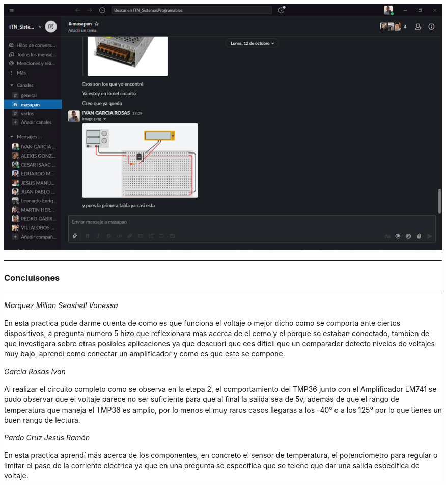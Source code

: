 </p>

<p align="center">
    <img alt="Logo" src="img/../../img/a1.4_evidencia5.png") >

</p>

--------

### Concluisones
---

  *Marquez Millan Seashell Vanessa*

   En esta practica pude darme cuenta de como es que funciona el voltaje o mejor dicho como se comporta ante ciertos dispositivos, a pregunta numero 5 hizo que reflexionara mas acerca de el como y el porque se estaban conectado, tambien de que investigara sobre otras posibles aplicaciones ya que descubri que ees dificil que un comparador detecte niveles de voltajes muy bajo, aprendi como conectar un amplificador y como es que este se compone.

   *Garcia Rosas Ivan*

   Al realizar el circuito completo como se observa en la etapa 2, el comportamiento del TMP36 junto con el Amplificador LM741 se pudo observar que el voltaje parece no ser suficiente para que al final la salida sea de 5v, además de que el rango de temperatura que maneja el TMP36 es amplio, por lo menos el muy raros casos llegaras a los -40° o a los 125° por lo que tienes un buen rango de lectura.

   *Pardo Cruz Jesús Ramón*

   En esta practica aprendí más acerca de los componentes, en concreto el sensor de temperatura, el potenciometro para regular o limitar el paso de la corriente eléctrica ya que en una pregunta se especifica que se teiene que dar una salida específica de voltaje. 
